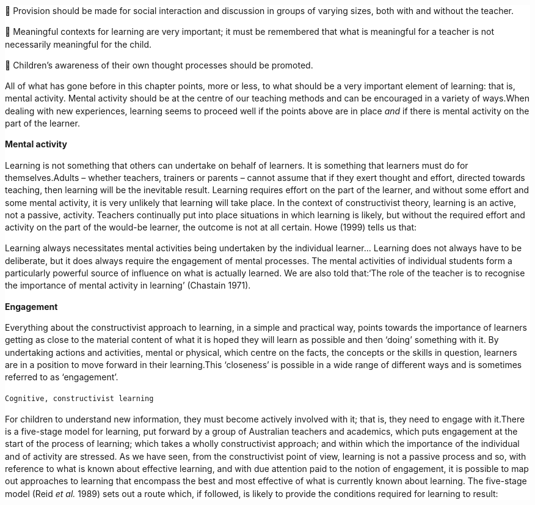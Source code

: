  Provision should be made for social interaction and discussion in groups of varying sizes,
both with and without the teacher.

 Meaningful contexts for learning are very important; it must be remembered that what is
meaningful for a teacher is not necessarily meaningful for the child.

 Children’s awareness of their own thought processes should be promoted.

All of what has gone before in this chapter points, more or less, to what should be a very
important element of learning: that is, mental activity. Mental activity should be at the centre
of our teaching methods and can be encouraged in a variety of ways.When dealing with new
experiences, learning seems to proceed well if the points above are in place _and_ if there is mental
activity on the part of the learner.

**Mental activity**

Learning is not something that others can undertake on behalf of learners. It is something that
learners must do for themselves.Adults – whether teachers, trainers or parents – cannot assume
that if they exert thought and effort, directed towards teaching, then learning will be the
inevitable result. Learning requires effort on the part of the learner, and without some effort
and some mental activity, it is very unlikely that learning will take place. In the context of
constructivist theory, learning is an active, not a passive, activity. Teachers continually put into
place situations in which learning is likely, but without the required effort and activity on the
part of the would-be learner, the outcome is not at all certain. Howe (1999) tells us that:

Learning always necessitates mental activities being undertaken by the individual learner... Learning
does not always have to be deliberate, but it does always require the engagement of mental processes.
The mental activities of individual students form a particularly powerful source of influence on what
is actually learned.
We are also told that:‘The role of the teacher is to recognise the importance of mental activity
in learning’ (Chastain 1971).

**Engagement**

Everything about the constructivist approach to learning, in a simple and practical way, points
towards the importance of learners getting as close to the material content of what it is hoped
they will learn as possible and then ‘doing’ something with it. By undertaking actions and
activities, mental or physical, which centre on the facts, the concepts or the skills in question,
learners are in a position to move forward in their learning.This ‘closeness’ is possible in a wide
range of different ways and is sometimes referred to as ‘engagement’.

```
Cognitive, constructivist learning
```

For children to understand new information, they must become actively involved with it;
that is, they need to engage with it.There is a five-stage model for learning, put forward by a
group of Australian teachers and academics, which puts engagement at the start of the process
of learning; which takes a wholly constructivist approach; and within which the importance
of the individual and of activity are stressed. As we have seen, from the constructivist point of
view, learning is not a passive process and so, with reference to what is known about effective
learning, and with due attention paid to the notion of engagement, it is possible to map out
approaches to learning that encompass the best and most effective of what is currently known
about learning.
The five-stage model (Reid _et al._ 1989) sets out a route which, if followed, is likely to provide
the conditions required for learning to result:
